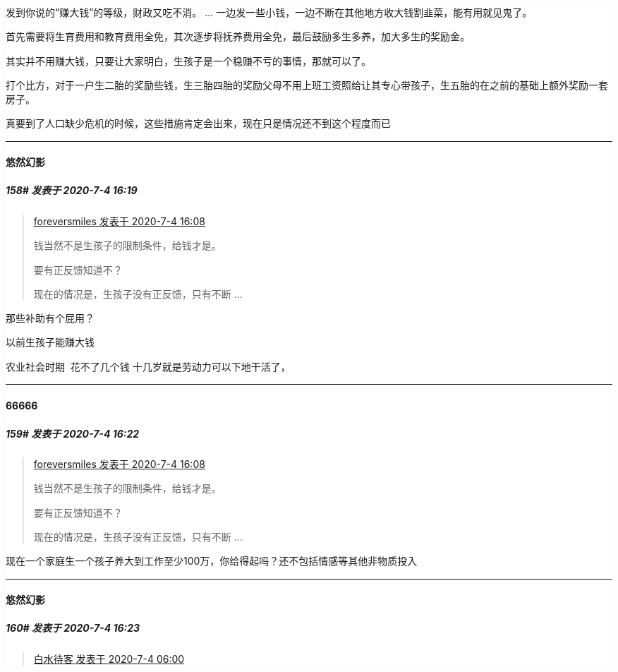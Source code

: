 
发到你说的“赚大钱”的等级，财政又吃不消。 ...</blockquote>
一边发一些小钱，一边不断在其他地方收大钱割韭菜，能有用就见鬼了。

首先需要将生育费用和教育费用全免，其次逐步将抚养费用全免，最后鼓励多生多养，加大多生的奖励金。

其实并不用赚大钱，只要让大家明白，生孩子是一个稳赚不亏的事情，那就可以了。

打个比方，对于一户生二胎的奖励些钱，生三胎四胎的奖励父母不用上班工资照给让其专心带孩子，生五胎的在之前的基础上额外奖励一套房子。


真要到了人口缺少危机的时候，这些措施肯定会出来，现在只是情况还不到这个程度而已


-----

####  悠然幻影  
##### 158#       发表于 2020-7-4 16:19


<blockquote><a href="httphttps://bbs.saraba1st.com/2b/forum.php?mod=redirect&amp;goto=findpost&amp;pid=48065550&amp;ptid=1945608" target="_blank">foreversmiles 发表于 2020-7-4 16:08</a>

钱当然不是生孩子的限制条件，给钱才是。

要有正反馈知道不？

现在的情况是，生孩子没有正反馈，只有不断 ...</blockquote>
那些补助有个屁用？


以前生孩子能赚大钱


农业社会时期  花不了几个钱 十几岁就是劳动力可以下地干活了，


-----

####  66666  
##### 159#       发表于 2020-7-4 16:22


<blockquote><a href="httphttps://bbs.saraba1st.com/2b/forum.php?mod=redirect&amp;goto=findpost&amp;pid=48065550&amp;ptid=1945608" target="_blank">foreversmiles 发表于 2020-7-4 16:08</a>

钱当然不是生孩子的限制条件，给钱才是。

要有正反馈知道不？

现在的情况是，生孩子没有正反馈，只有不断 ...</blockquote>
现在一个家庭生一个孩子养大到工作至少100万，你给得起吗？还不包括情感等其他非物质投入


-----

####  悠然幻影  
##### 160#       发表于 2020-7-4 16:23


<blockquote><a href="httphttps://bbs.saraba1st.com/2b/forum.php?mod=redirect&amp;goto=findpost&amp;pid=48059880&amp;ptid=1945608" target="_blank">白水待客 发表于 2020-7-4 06:00</a>
